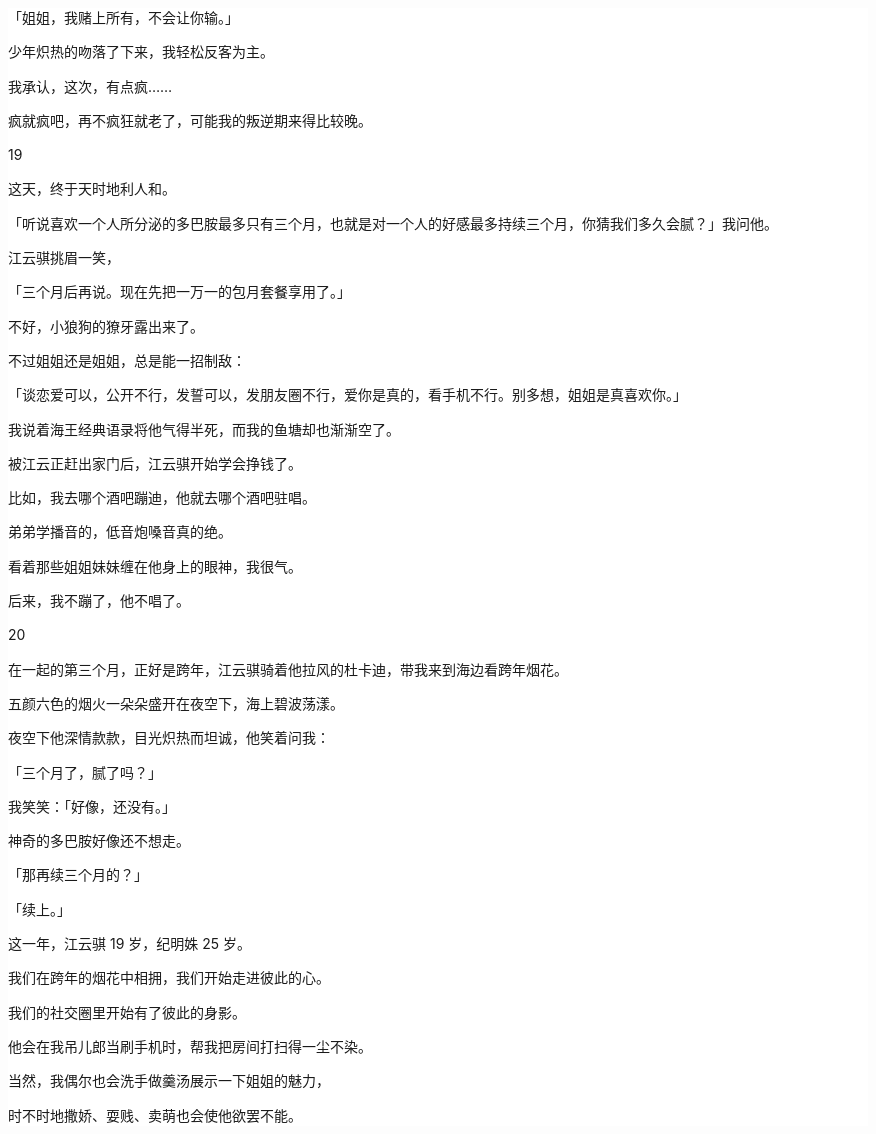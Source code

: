 「姐姐，我赌上所有，不会让你输。」

少年炽热的吻落了下来，我轻松反客为主。

我承认，这次，有点疯……

疯就疯吧，再不疯狂就老了，可能我的叛逆期来得比较晚。

19

这天，终于天时地利人和。

「听说喜欢一个人所分泌的多巴胺最多只有三个月，也就是对一个人的好感最多持续三个月，你猜我们多久会腻？」我问他。

江云骐挑眉一笑，

「三个月后再说。现在先把一万一的包月套餐享用了。」

不好，小狼狗的獠牙露出来了。

不过姐姐还是姐姐，总是能一招制敌：

「谈恋爱可以，公开不行，发誓可以，发朋友圈不行，爱你是真的，看手机不行。别多想，姐姐是真喜欢你。」

我说着海王经典语录将他气得半死，而我的鱼塘却也渐渐空了。

被江云正赶出家门后，江云骐开始学会挣钱了。

比如，我去哪个酒吧蹦迪，他就去哪个酒吧驻唱。

弟弟学播音的，低音炮嗓音真的绝。

看着那些姐姐妹妹缠在他身上的眼神，我很气。

后来，我不蹦了，他不唱了。

20

在一起的第三个月，正好是跨年，江云骐骑着他拉风的杜卡迪，带我来到海边看跨年烟花。

五颜六色的烟火一朵朵盛开在夜空下，海上碧波荡漾。

夜空下他深情款款，目光炽热而坦诚，他笑着问我：

「三个月了，腻了吗？」

我笑笑：「好像，还没有。」

神奇的多巴胺好像还不想走。

「那再续三个月的？」

「续上。」

这一年，江云骐 19 岁，纪明姝 25 岁。

我们在跨年的烟花中相拥，我们开始走进彼此的心。

我们的社交圈里开始有了彼此的身影。

他会在我吊儿郎当刷手机时，帮我把房间打扫得一尘不染。

当然，我偶尔也会洗手做羹汤展示一下姐姐的魅力，

时不时地撒娇、耍贱、卖萌也会使他欲罢不能。
